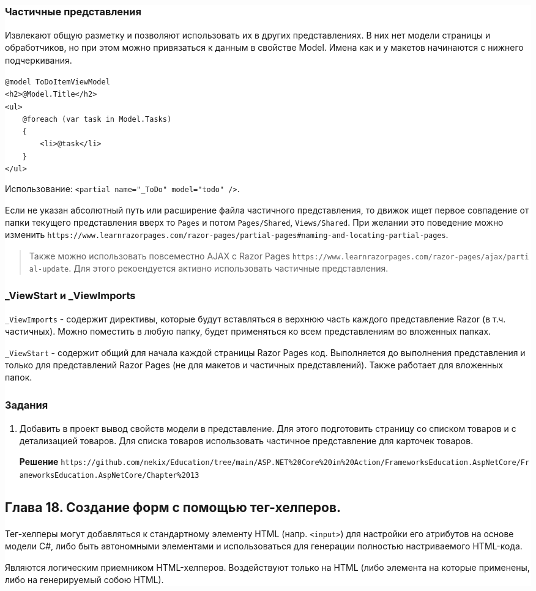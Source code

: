 ### Частичные представления

Извлекают общую разметку и позволяют использовать их в других представлениях. В них нет модели страницы и обработчиков, но при этом можно привязаться к данным в свойстве Model. Имена как и у макетов начинаются с нижнего подчеркивания.

```
@model ToDoItemViewModel
<h2>@Model.Title</h2>
<ul>
    @foreach (var task in Model.Tasks)
    {
        <li>@task</li>
    }
</ul>
```
Использование: `<partial name="_ToDo" model="todo" />`.

Если не указан абсолютный путь или расширение файла частичного представления, то движок ищет первое совпадение от папки текущего представления вверх то `Pages` и потом `Pages/Shared`, `Views/Shared`. При желании это поведение можно изменить `https://www.learnrazorpages.com/razor-pages/partial-pages#naming-and-locating-partial-pages`.

> Также можно использовать повсеместно AJAX с Razor Pages `https://www.learnrazorpages.com/razor-pages/ajax/partial-update`. Для этого рекоендуется активно использовать частичные представления.

### _ViewStart и _ViewImports

`_ViewImports` - содержит директивы, которые будут вставляться в верхнюю часть каждого представление Razor (в т.ч. частичных). Можно поместить в любую папку, будет применяться ко всем представлениям во вложенных папках.

`_ViewStart` - содержит общий для начала каждой страницы Razor Pages код. Выполняется до выполнения представления и только для представлений Razor Pages (не для макетов и частичных представлений). Также работает для вложенных папок.

### Задания

1. Добавить в проект вывод свойств модели в представление. Для этого подготовить страницу со списком товаров и с детализацией товаров. Для списка товаров использовать частичное представление для карточек товаров.

    **Решение**
    `https://github.com/nekix/Education/tree/main/ASP.NET%20Core%20in%20Action/FrameworksEducation.AspNetCore/FrameworksEducation.AspNetCore/Chapter%2013`

## Глава 18. Создание форм с помощью тег-хелперов.

Тег-хелперы могут добавляться к стандартному элементу HTML (напр. `<input>`) для настройки его атрибутов на основе модели C#, либо быть автономными элементами и использоваться для генерации полностью настриваемого HTML-кода.

Являются логическим приемником HTML-хелперов. Воздействуют только на HTML (либо элемента на которые применены, либо на генерируемый собою HTML).
